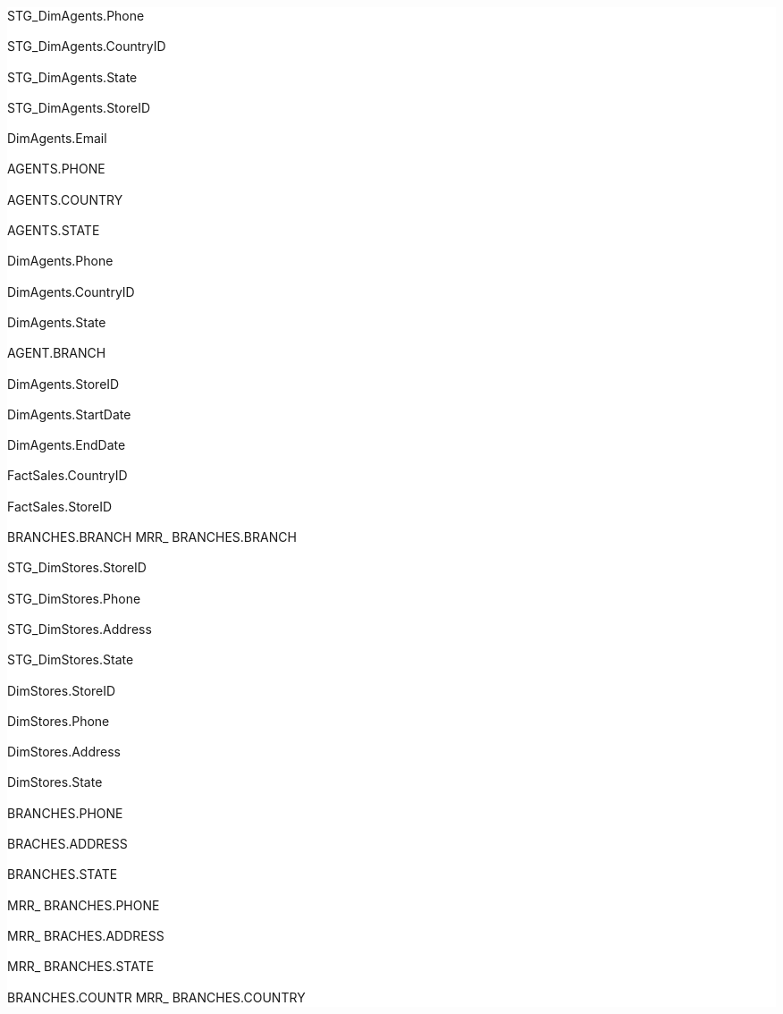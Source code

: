 STG\_DimAgents.Phone

STG\_DimAgents.CountryID

STG\_DimAgents.State

STG\_DimAgents.StoreID

DimAgents.Email

AGENTS.PHONE

AGENTS.COUNTRY

AGENTS.STATE

DimAgents.Phone

DimAgents.CountryID

DimAgents.State

AGENT.BRANCH

DimAgents.StoreID

DimAgents.StartDate

DimAgents.EndDate

FactSales.CountryID

FactSales.StoreID

BRANCHES.BRANCH MRR\_ BRANCHES.BRANCH

STG\_DimStores.StoreID

STG\_DimStores.Phone

STG\_DimStores.Address

STG\_DimStores.State

DimStores.StoreID

DimStores.Phone

DimStores.Address

DimStores.State

BRANCHES.PHONE

BRACHES.ADDRESS

BRANCHES.STATE

MRR\_ BRANCHES.PHONE

MRR\_ BRACHES.ADDRESS

MRR\_ BRANCHES.STATE

BRANCHES.COUNTR MRR\_ BRANCHES.COUNTRY
